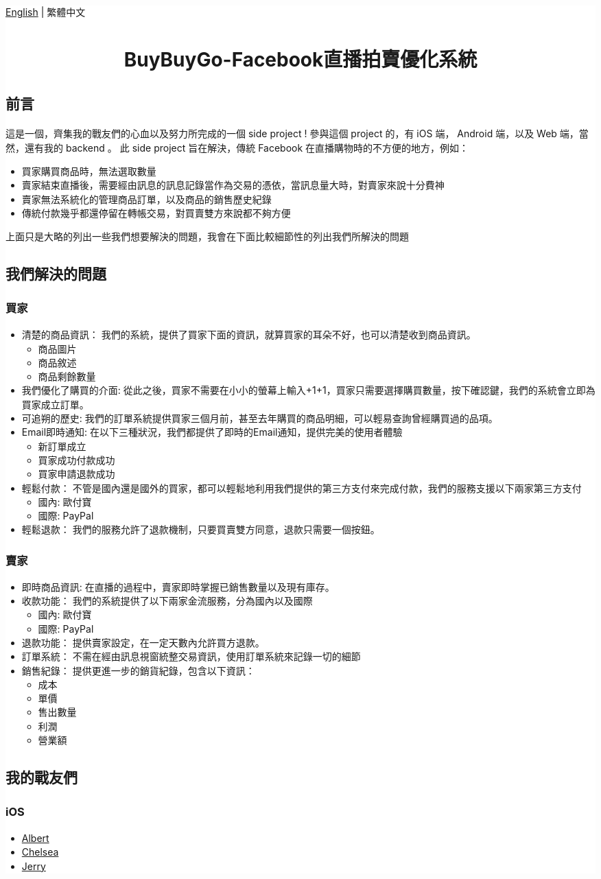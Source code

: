 [English](./README.md) | 繁體中文

<h1 align="center">BuyBuyGo-Facebook直播拍賣優化系統</h1>

## 前言
這是一個，齊集我的戰友們的心血以及努力所完成的一個 side project !
參與這個 project 的，有 iOS 端， Android 端，以及 Web 端，當然，還有我的 backend 。
此 side project 旨在解決，傳統 Facebook 在直播購物時的不方便的地方，例如：
- 買家購買商品時，無法選取數量
- 賣家結束直播後，需要經由訊息的訊息記錄當作為交易的憑依，當訊息量大時，對賣家來說十分費神
- 賣家無法系統化的管理商品訂單，以及商品的銷售歷史紀錄
- 傳統付款幾乎都還停留在轉帳交易，對買賣雙方來說都不夠方便

上面只是大略的列出一些我們想要解決的問題，我會在下面比較細節性的列出我們所解決的問題

## 我們解決的問題
### 買家
- 清楚的商品資訊： 我們的系統，提供了買家下面的資訊，就算買家的耳朵不好，也可以清楚收到商品資訊。
    - 商品圖片
    - 商品敘述
    - 商品剩餘數量
- 我們優化了購買的介面: 從此之後，買家不需要在小小的螢幕上輸入+1+1，買家只需要選擇購買數量，按下確認鍵，我們的系統會立即為買家成立訂單。 
- 可追朔的歷史: 我們的訂單系統提供買家三個月前，甚至去年購買的商品明細，可以輕易查詢曾經購買過的品項。
- Email即時通知: 在以下三種狀況，我們都提供了即時的Email通知，提供完美的使用者體驗
    - 新訂單成立
    - 買家成功付款成功
    - 買家申請退款成功
- 輕鬆付款： 不管是國內還是國外的買家，都可以輕鬆地利用我們提供的第三方支付來完成付款，我們的服務支援以下兩家第三方支付
    - 國內: 歐付寶
    - 國際: PayPal
- 輕鬆退款： 我們的服務允許了退款機制，只要買賣雙方同意，退款只需要一個按鈕。

### 賣家
- 即時商品資訊: 在直播的過程中，賣家即時掌握已銷售數量以及現有庫存。
- 收款功能： 我們的系統提供了以下兩家金流服務，分為國內以及國際 
    - 國內: 歐付寶
    - 國際: PayPal
- 退款功能： 提供賣家設定，在一定天數內允許買方退款。
- 訂單系統： 不需在經由訊息視窗統整交易資訊，使用訂單系統來記錄一切的細節
- 銷售紀錄： 提供更進一步的銷貨紀錄，包含以下資訊：
    - 成本
    - 單價
    - 售出數量
    - 利潤
    - 營業額
    
## 我的戰友們
### iOS
- [Albert](https://github.com/asdfg51014/FacebookLiveStreamingShopingApp)
- [Chelsea](https://github.com/chelsealin88/streamliveproject)
- [Jerry](https://github.com/aa08666/Livestream-shopping_iOS)
     